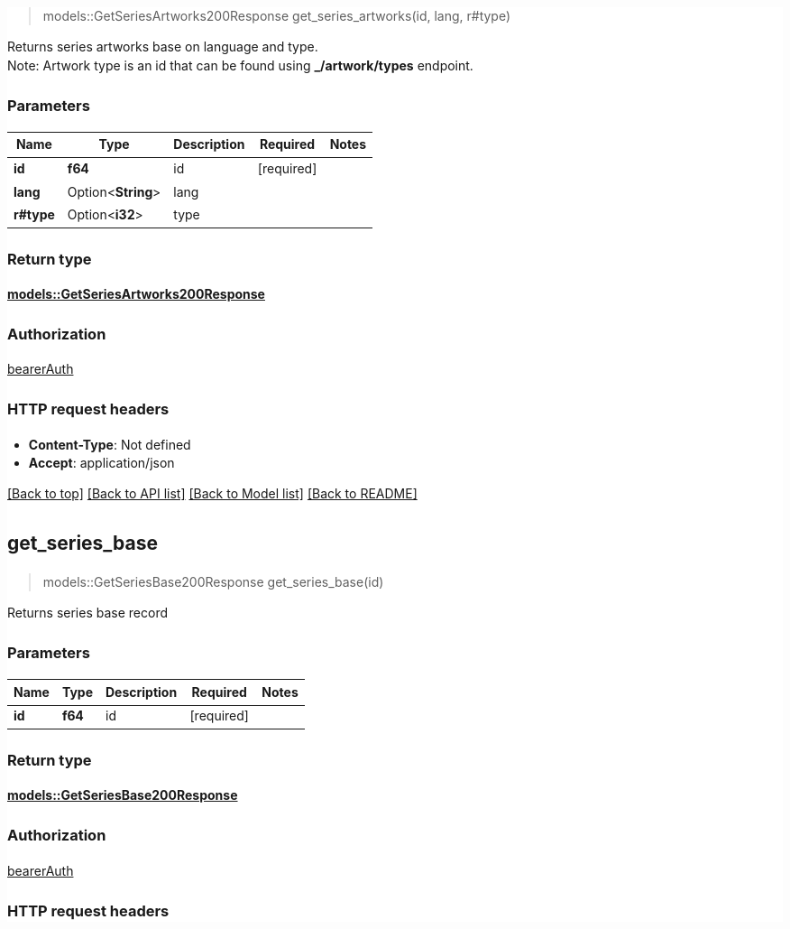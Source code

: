 > models::GetSeriesArtworks200Response get_series_artworks(id, lang, r#type)


Returns series artworks base on language and type. <br> Note&#58; Artwork type is an id that can be found using **_/artwork/types** endpoint.

### Parameters


Name | Type | Description  | Required | Notes
------------- | ------------- | ------------- | ------------- | -------------
**id** | **f64** | id | [required] |
**lang** | Option<**String**> | lang |  |
**r#type** | Option<**i32**> | type |  |

### Return type

[**models::GetSeriesArtworks200Response**](getSeriesArtworks_200_response.md)

### Authorization

[bearerAuth](../README.md#bearerAuth)

### HTTP request headers

- **Content-Type**: Not defined
- **Accept**: application/json

[[Back to top]](#) [[Back to API list]](../README.md#documentation-for-api-endpoints) [[Back to Model list]](../README.md#documentation-for-models) [[Back to README]](../README.md)


## get_series_base

> models::GetSeriesBase200Response get_series_base(id)


Returns series base record

### Parameters


Name | Type | Description  | Required | Notes
------------- | ------------- | ------------- | ------------- | -------------
**id** | **f64** | id | [required] |

### Return type

[**models::GetSeriesBase200Response**](getSeriesBase_200_response.md)

### Authorization

[bearerAuth](../README.md#bearerAuth)

### HTTP request headers
